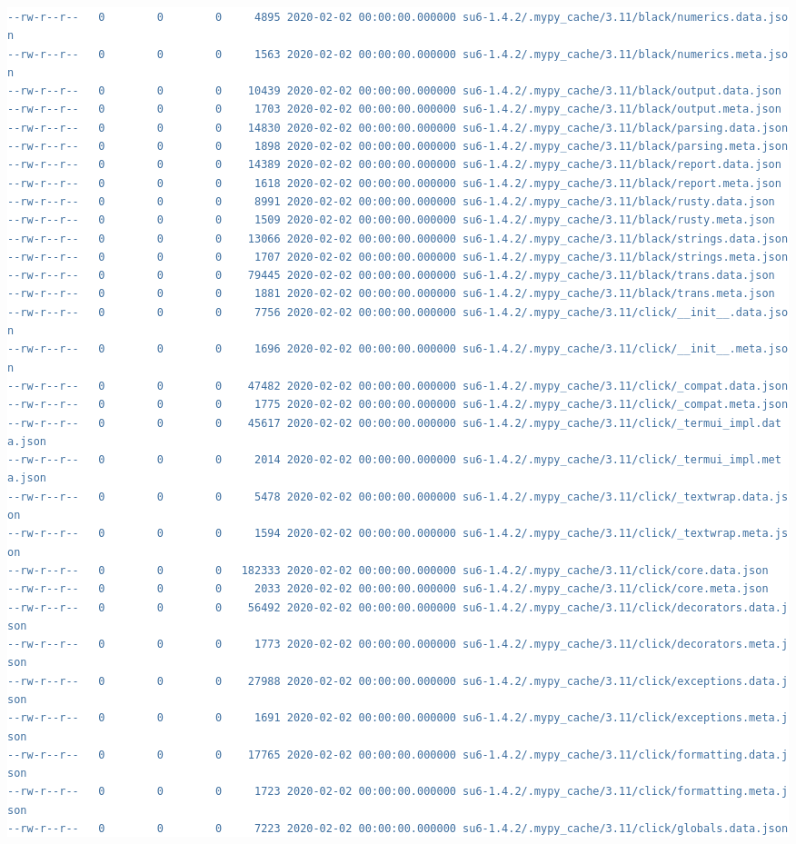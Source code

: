 ```diff
--rw-r--r--   0        0        0     4895 2020-02-02 00:00:00.000000 su6-1.4.2/.mypy_cache/3.11/black/numerics.data.json
--rw-r--r--   0        0        0     1563 2020-02-02 00:00:00.000000 su6-1.4.2/.mypy_cache/3.11/black/numerics.meta.json
--rw-r--r--   0        0        0    10439 2020-02-02 00:00:00.000000 su6-1.4.2/.mypy_cache/3.11/black/output.data.json
--rw-r--r--   0        0        0     1703 2020-02-02 00:00:00.000000 su6-1.4.2/.mypy_cache/3.11/black/output.meta.json
--rw-r--r--   0        0        0    14830 2020-02-02 00:00:00.000000 su6-1.4.2/.mypy_cache/3.11/black/parsing.data.json
--rw-r--r--   0        0        0     1898 2020-02-02 00:00:00.000000 su6-1.4.2/.mypy_cache/3.11/black/parsing.meta.json
--rw-r--r--   0        0        0    14389 2020-02-02 00:00:00.000000 su6-1.4.2/.mypy_cache/3.11/black/report.data.json
--rw-r--r--   0        0        0     1618 2020-02-02 00:00:00.000000 su6-1.4.2/.mypy_cache/3.11/black/report.meta.json
--rw-r--r--   0        0        0     8991 2020-02-02 00:00:00.000000 su6-1.4.2/.mypy_cache/3.11/black/rusty.data.json
--rw-r--r--   0        0        0     1509 2020-02-02 00:00:00.000000 su6-1.4.2/.mypy_cache/3.11/black/rusty.meta.json
--rw-r--r--   0        0        0    13066 2020-02-02 00:00:00.000000 su6-1.4.2/.mypy_cache/3.11/black/strings.data.json
--rw-r--r--   0        0        0     1707 2020-02-02 00:00:00.000000 su6-1.4.2/.mypy_cache/3.11/black/strings.meta.json
--rw-r--r--   0        0        0    79445 2020-02-02 00:00:00.000000 su6-1.4.2/.mypy_cache/3.11/black/trans.data.json
--rw-r--r--   0        0        0     1881 2020-02-02 00:00:00.000000 su6-1.4.2/.mypy_cache/3.11/black/trans.meta.json
--rw-r--r--   0        0        0     7756 2020-02-02 00:00:00.000000 su6-1.4.2/.mypy_cache/3.11/click/__init__.data.json
--rw-r--r--   0        0        0     1696 2020-02-02 00:00:00.000000 su6-1.4.2/.mypy_cache/3.11/click/__init__.meta.json
--rw-r--r--   0        0        0    47482 2020-02-02 00:00:00.000000 su6-1.4.2/.mypy_cache/3.11/click/_compat.data.json
--rw-r--r--   0        0        0     1775 2020-02-02 00:00:00.000000 su6-1.4.2/.mypy_cache/3.11/click/_compat.meta.json
--rw-r--r--   0        0        0    45617 2020-02-02 00:00:00.000000 su6-1.4.2/.mypy_cache/3.11/click/_termui_impl.data.json
--rw-r--r--   0        0        0     2014 2020-02-02 00:00:00.000000 su6-1.4.2/.mypy_cache/3.11/click/_termui_impl.meta.json
--rw-r--r--   0        0        0     5478 2020-02-02 00:00:00.000000 su6-1.4.2/.mypy_cache/3.11/click/_textwrap.data.json
--rw-r--r--   0        0        0     1594 2020-02-02 00:00:00.000000 su6-1.4.2/.mypy_cache/3.11/click/_textwrap.meta.json
--rw-r--r--   0        0        0   182333 2020-02-02 00:00:00.000000 su6-1.4.2/.mypy_cache/3.11/click/core.data.json
--rw-r--r--   0        0        0     2033 2020-02-02 00:00:00.000000 su6-1.4.2/.mypy_cache/3.11/click/core.meta.json
--rw-r--r--   0        0        0    56492 2020-02-02 00:00:00.000000 su6-1.4.2/.mypy_cache/3.11/click/decorators.data.json
--rw-r--r--   0        0        0     1773 2020-02-02 00:00:00.000000 su6-1.4.2/.mypy_cache/3.11/click/decorators.meta.json
--rw-r--r--   0        0        0    27988 2020-02-02 00:00:00.000000 su6-1.4.2/.mypy_cache/3.11/click/exceptions.data.json
--rw-r--r--   0        0        0     1691 2020-02-02 00:00:00.000000 su6-1.4.2/.mypy_cache/3.11/click/exceptions.meta.json
--rw-r--r--   0        0        0    17765 2020-02-02 00:00:00.000000 su6-1.4.2/.mypy_cache/3.11/click/formatting.data.json
--rw-r--r--   0        0        0     1723 2020-02-02 00:00:00.000000 su6-1.4.2/.mypy_cache/3.11/click/formatting.meta.json
--rw-r--r--   0        0        0     7223 2020-02-02 00:00:00.000000 su6-1.4.2/.mypy_cache/3.11/click/globals.data.json
```